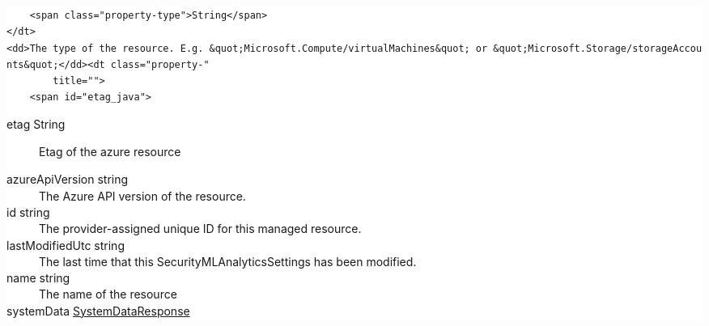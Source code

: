         <span class="property-type">String</span>
    </dt>
    <dd>The type of the resource. E.g. &quot;Microsoft.Compute/virtualMachines&quot; or &quot;Microsoft.Storage/storageAccounts&quot;</dd><dt class="property-"
            title="">
        <span id="etag_java">
<a data-swiftype-name="resource-property" data-swiftype-type="text" href="#etag_java" style="color: inherit; text-decoration: inherit;">etag</a>
</span>
        <span class="property-indicator"></span>
        <span class="property-type">String</span>
    </dt>
    <dd>Etag of the azure resource</dd></dl>
</pulumi-choosable>
</div>

<div>
<pulumi-choosable type="language" values="javascript,typescript">
<dl class="resources-properties"><dt class="property-"
            title="">
        <span id="azureapiversion_nodejs">
<a data-swiftype-name="resource-property" data-swiftype-type="text" href="#azureapiversion_nodejs" style="color: inherit; text-decoration: inherit;">azure<wbr>Api<wbr>Version</a>
</span>
        <span class="property-indicator"></span>
        <span class="property-type">string</span>
    </dt>
    <dd>The Azure API version of the resource.</dd><dt class="property-"
            title="">
        <span id="id_nodejs">
<a data-swiftype-name="resource-property" data-swiftype-type="text" href="#id_nodejs" style="color: inherit; text-decoration: inherit;">id</a>
</span>
        <span class="property-indicator"></span>
        <span class="property-type">string</span>
    </dt>
    <dd>The provider-assigned unique ID for this managed resource.</dd><dt class="property-"
            title="">
        <span id="lastmodifiedutc_nodejs">
<a data-swiftype-name="resource-property" data-swiftype-type="text" href="#lastmodifiedutc_nodejs" style="color: inherit; text-decoration: inherit;">last<wbr>Modified<wbr>Utc</a>
</span>
        <span class="property-indicator"></span>
        <span class="property-type">string</span>
    </dt>
    <dd>The last time that this SecurityMLAnalyticsSettings has been modified.</dd><dt class="property-"
            title="">
        <span id="name_nodejs">
<a data-swiftype-name="resource-property" data-swiftype-type="text" href="#name_nodejs" style="color: inherit; text-decoration: inherit;">name</a>
</span>
        <span class="property-indicator"></span>
        <span class="property-type">string</span>
    </dt>
    <dd>The name of the resource</dd><dt class="property-"
            title="">
        <span id="systemdata_nodejs">
<a data-swiftype-name="resource-property" data-swiftype-type="text" href="#systemdata_nodejs" style="color: inherit; text-decoration: inherit;">system<wbr>Data</a>
</span>
        <span class="property-indicator"></span>
        <span class="property-type"><a href="#systemdataresponse">System<wbr>Data<wbr>Response</a></span>
    </dt>